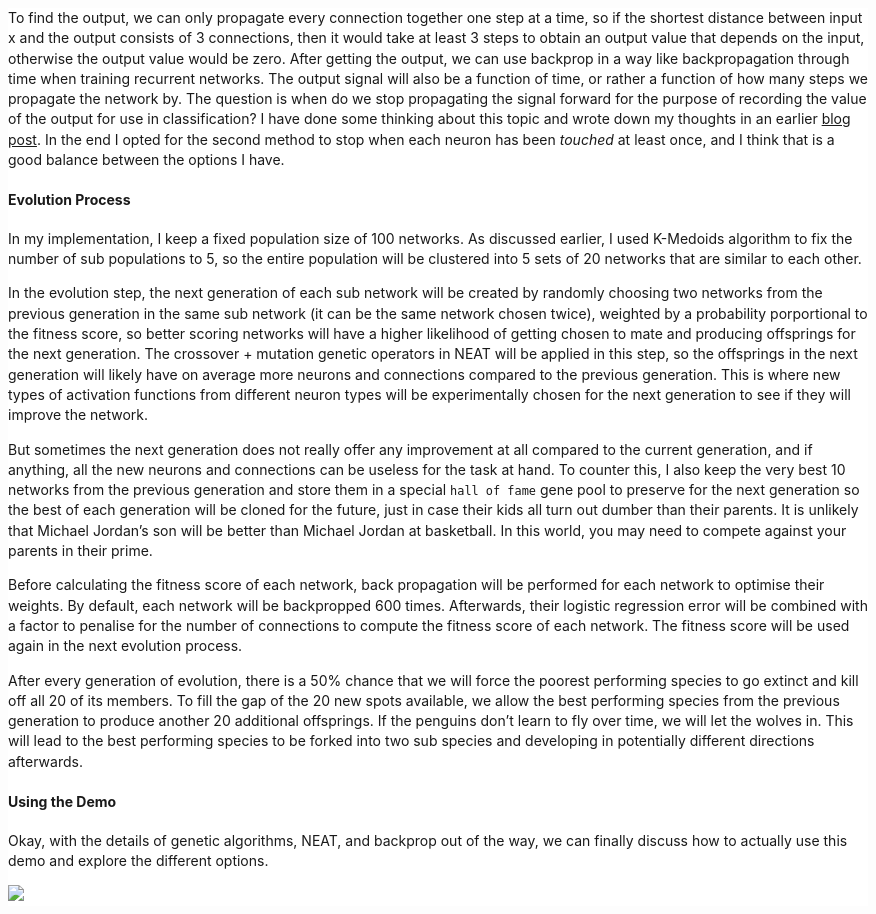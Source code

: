 To find the output, we can only propagate every connection together one step at a time, so if the shortest distance between input x and the output consists of 3 connections, then it would take at least 3 steps to obtain an output value that depends on the input, otherwise the output value would be zero. After getting the output, we can use backprop in a way like backpropagation through time when training recurrent networks. The output signal will also be a function of time, or rather a function of how many steps we propagate the network by. The question is when do we stop propagating the signal forward for the purpose of recording the value of the output for use in classification? I have done some thinking about this topic and wrote down my thoughts in an earlier [blog post](http://blog.otoro.net/2015/07/18/traversing-the-random-network). In the end I opted for the second method to stop when each neuron has been *touched* at least once, and I think that is a good balance between the options I have.

#### Evolution Process

In my implementation, I keep a fixed population size of 100 networks. As discussed earlier, I used K-Medoids algorithm to fix the number of sub populations to 5, so the entire population will be clustered into 5 sets of 20 networks that are similar to each other.

In the evolution step, the next generation of each sub network will be created by randomly choosing two networks from the previous generation in the same sub network (it can be the same network chosen twice), weighted by a probability porportional to the fitness score, so better scoring networks will have a higher likelihood of getting chosen to mate and producing offsprings for the next generation. The crossover + mutation genetic operators in NEAT will be applied in this step, so the offsprings in the next generation will likely have on average more neurons and connections compared to the previous generation. This is where new types of activation functions from different neuron types will be experimentally chosen for the next generation to see if they will improve the network.

But sometimes the next generation does not really offer any improvement at all compared to the current generation, and if anything, all the new neurons and connections can be useless for the task at hand. To counter this, I also keep the very best 10 networks from the previous generation and store them in a special `hall of fame` gene pool to preserve for the next generation so the best of each generation will be cloned for the future, just in case their kids all turn out dumber than their parents. It is unlikely that Michael Jordan’s son will be better than Michael Jordan at basketball. In this world, you may need to compete against your parents in their prime.

Before calculating the fitness score of each network, back propagation will be performed for each network to optimise their weights. By default, each network will be backpropped 600 times. Afterwards, their logistic regression error will be combined with a factor to penalise for the number of connections to compute the fitness score of each network. The fitness score will be used again in the next evolution process.

After every generation of evolution, there is a 50% chance that we will force the poorest performing species to go extinct and kill off all 20 of its members. To fill the gap of the 20 new spots available, we allow the best performing species from the previous generation to produce another 20 additional offsprings. If the penguins don’t learn to fly over time, we will let the wolves in. This will lead to the best performing species to be forked into two sub species and developing in potentially different directions afterwards.

#### Using the Demo

Okay, with the details of genetic algorithms, NEAT, and backprop out of the way, we can finally discuss how to actually use this demo and explore the different options.


![](http://blog.otoro.net/assets/20160507/screenshot.png)
